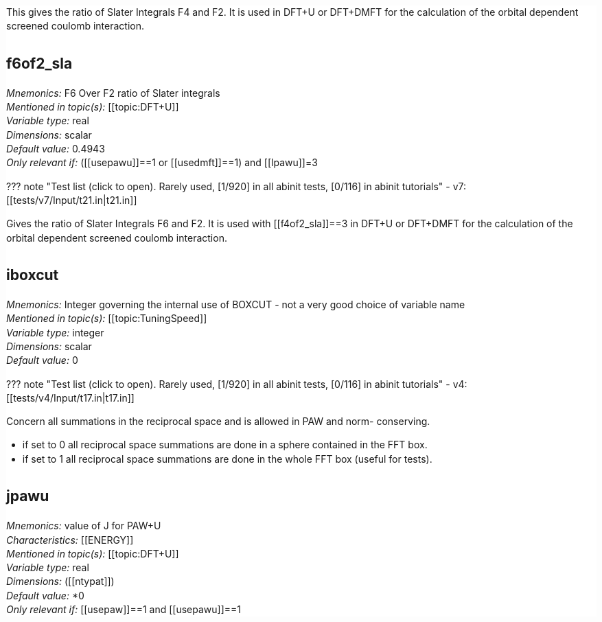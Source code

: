 




This gives the ratio of Slater Integrals F4 and F2. It is used in DFT+U or
DFT+DMFT for the calculation of the orbital dependent screened coulomb
interaction.

## **f6of2_sla** 


*Mnemonics:* F6 Over F2 ratio of Slater integrals  
*Mentioned in topic(s):* [[topic:DFT+U]]  
*Variable type:* real  
*Dimensions:* scalar  
*Default value:* 0.4943  
*Only relevant if:* ([[usepawu]]==1 or [[usedmft]]==1) and [[lpawu]]=3  

??? note "Test list (click to open). Rarely used, [1/920] in all abinit tests, [0/116] in abinit tutorials"
    - v7:  [[tests/v7/Input/t21.in|t21.in]]






Gives the ratio of Slater Integrals F6 and F2. It is used with
[[f4of2_sla]]==3 in DFT+U or DFT+DMFT for the calculation of the orbital
dependent screened coulomb interaction.

## **iboxcut** 


*Mnemonics:* Integer governing the internal use of BOXCUT - not a very good choice of variable name  
*Mentioned in topic(s):* [[topic:TuningSpeed]]  
*Variable type:* integer  
*Dimensions:* scalar  
*Default value:* 0  

??? note "Test list (click to open). Rarely used, [1/920] in all abinit tests, [0/116] in abinit tutorials"
    - v4:  [[tests/v4/Input/t17.in|t17.in]]






Concern all summations in the reciprocal space and is allowed in PAW and norm-
conserving.

  * if set to 0 all reciprocal space summations are done in a sphere contained in the FFT box. 
  * if set to 1 all reciprocal space summations are done in the whole FFT box (useful for tests). 

## **jpawu** 


*Mnemonics:* value of J for PAW+U  
*Characteristics:* [[ENERGY]]  
*Mentioned in topic(s):* [[topic:DFT+U]]  
*Variable type:* real  
*Dimensions:* ([[ntypat]])  
*Default value:* *0  
*Only relevant if:* [[usepaw]]==1 and [[usepawu]]==1  
